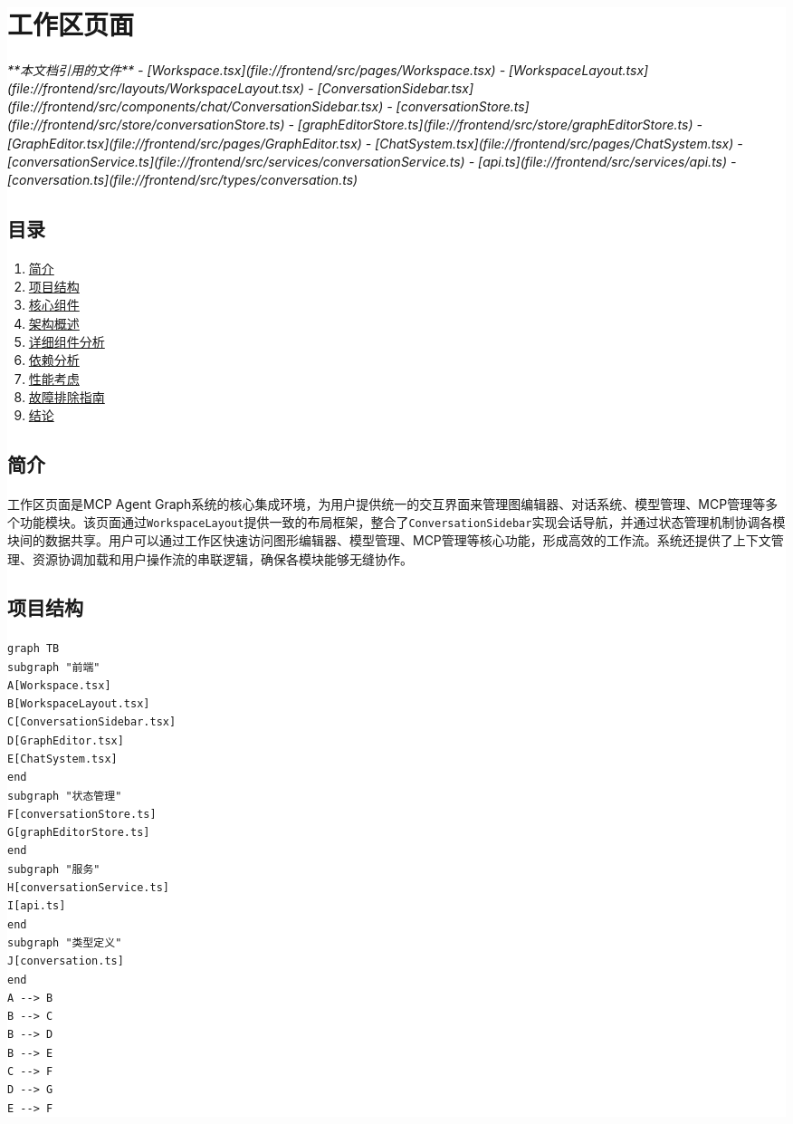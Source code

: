 # 工作区页面

<cite>
**本文档引用的文件**   
- [Workspace.tsx](file://frontend/src/pages/Workspace.tsx)
- [WorkspaceLayout.tsx](file://frontend/src/layouts/WorkspaceLayout.tsx)
- [ConversationSidebar.tsx](file://frontend/src/components/chat/ConversationSidebar.tsx)
- [conversationStore.ts](file://frontend/src/store/conversationStore.ts)
- [graphEditorStore.ts](file://frontend/src/store/graphEditorStore.ts)
- [GraphEditor.tsx](file://frontend/src/pages/GraphEditor.tsx)
- [ChatSystem.tsx](file://frontend/src/pages/ChatSystem.tsx)
- [conversationService.ts](file://frontend/src/services/conversationService.ts)
- [api.ts](file://frontend/src/services/api.ts)
- [conversation.ts](file://frontend/src/types/conversation.ts)
</cite>

## 目录
1. [简介](#简介)
2. [项目结构](#项目结构)
3. [核心组件](#核心组件)
4. [架构概述](#架构概述)
5. [详细组件分析](#详细组件分析)
6. [依赖分析](#依赖分析)
7. [性能考虑](#性能考虑)
8. [故障排除指南](#故障排除指南)
9. [结论](#结论)

## 简介
工作区页面是MCP Agent Graph系统的核心集成环境，为用户提供统一的交互界面来管理图编辑器、对话系统、模型管理、MCP管理等多个功能模块。该页面通过`WorkspaceLayout`提供一致的布局框架，整合了`ConversationSidebar`实现会话导航，并通过状态管理机制协调各模块间的数据共享。用户可以通过工作区快速访问图形编辑器、模型管理、MCP管理等核心功能，形成高效的工作流。系统还提供了上下文管理、资源协调加载和用户操作流的串联逻辑，确保各模块能够无缝协作。

## 项目结构

```mermaid
graph TB
subgraph "前端"
A[Workspace.tsx]
B[WorkspaceLayout.tsx]
C[ConversationSidebar.tsx]
D[GraphEditor.tsx]
E[ChatSystem.tsx]
end
subgraph "状态管理"
F[conversationStore.ts]
G[graphEditorStore.ts]
end
subgraph "服务"
H[conversationService.ts]
I[api.ts]
end
subgraph "类型定义"
J[conversation.ts]
end
A --> B
B --> C
B --> D
B --> E
C --> F
D --> G
E --> F
```